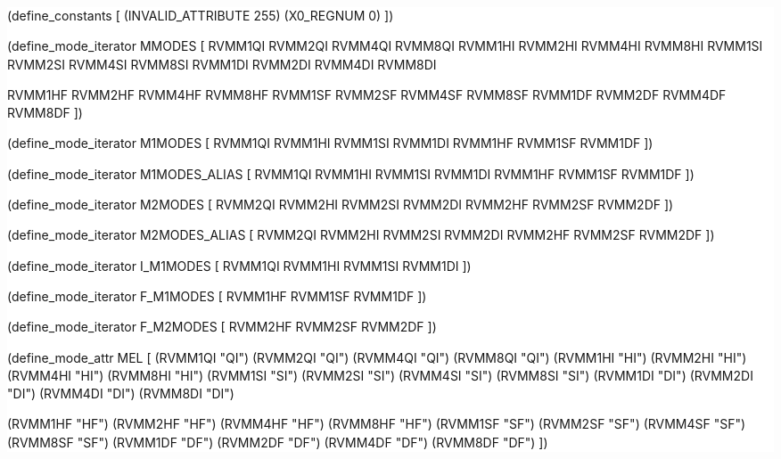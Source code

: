 (define_constants [
   (INVALID_ATTRIBUTE            255)
   (X0_REGNUM                      0)
])

(define_mode_iterator MMODES [
  RVMM1QI RVMM2QI RVMM4QI RVMM8QI
  RVMM1HI RVMM2HI RVMM4HI RVMM8HI
  RVMM1SI RVMM2SI RVMM4SI RVMM8SI
  RVMM1DI RVMM2DI RVMM4DI RVMM8DI

  RVMM1HF RVMM2HF RVMM4HF RVMM8HF
  RVMM1SF RVMM2SF RVMM4SF RVMM8SF
  RVMM1DF RVMM2DF RVMM4DF RVMM8DF
])

(define_mode_iterator M1MODES [
  RVMM1QI RVMM1HI RVMM1SI RVMM1DI
  RVMM1HF RVMM1SF RVMM1DF
])

(define_mode_iterator M1MODES_ALIAS [
  RVMM1QI RVMM1HI RVMM1SI RVMM1DI
  RVMM1HF RVMM1SF RVMM1DF
])

(define_mode_iterator M2MODES [
  RVMM2QI RVMM2HI RVMM2SI RVMM2DI
  RVMM2HF RVMM2SF RVMM2DF
])

(define_mode_iterator M2MODES_ALIAS [
  RVMM2QI RVMM2HI RVMM2SI RVMM2DI
  RVMM2HF RVMM2SF RVMM2DF
])

(define_mode_iterator I_M1MODES [
  RVMM1QI RVMM1HI RVMM1SI RVMM1DI
])

(define_mode_iterator F_M1MODES [
  RVMM1HF RVMM1SF RVMM1DF
])

(define_mode_iterator F_M2MODES [
  RVMM2HF RVMM2SF RVMM2DF
])

(define_mode_attr MEL [
  (RVMM1QI "QI") (RVMM2QI "QI") (RVMM4QI "QI") (RVMM8QI "QI")
  (RVMM1HI "HI") (RVMM2HI "HI") (RVMM4HI "HI") (RVMM8HI "HI")
  (RVMM1SI "SI") (RVMM2SI "SI") (RVMM4SI "SI") (RVMM8SI "SI")
  (RVMM1DI "DI") (RVMM2DI "DI") (RVMM4DI "DI") (RVMM8DI "DI")

  (RVMM1HF "HF") (RVMM2HF "HF") (RVMM4HF "HF") (RVMM8HF "HF")
  (RVMM1SF "SF") (RVMM2SF "SF") (RVMM4SF "SF") (RVMM8SF "SF")
  (RVMM1DF "DF") (RVMM2DF "DF") (RVMM4DF "DF") (RVMM8DF "DF")
])
